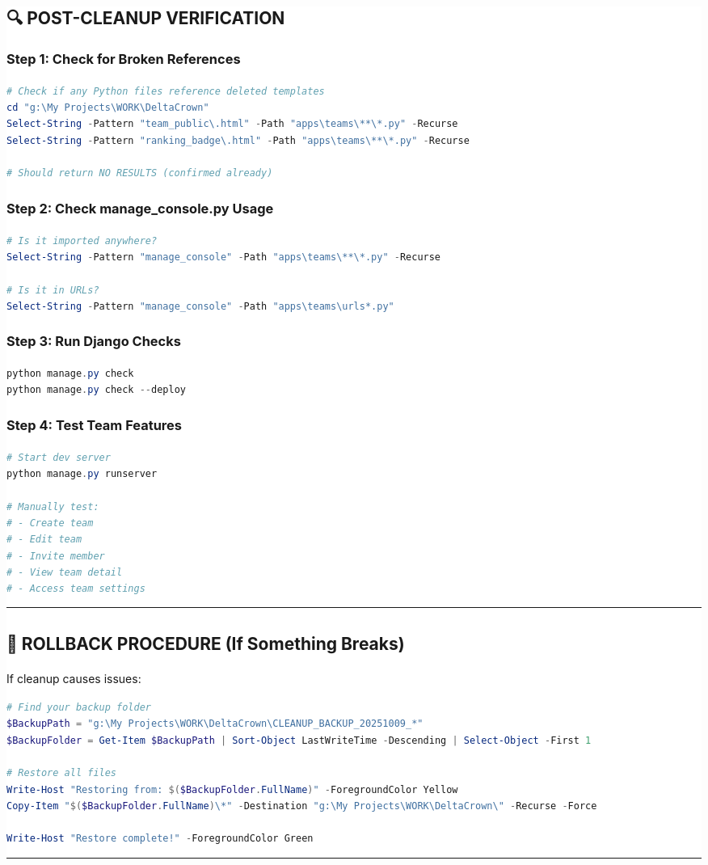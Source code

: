 
## 🔍 POST-CLEANUP VERIFICATION

### Step 1: Check for Broken References
```powershell
# Check if any Python files reference deleted templates
cd "g:\My Projects\WORK\DeltaCrown"
Select-String -Pattern "team_public\.html" -Path "apps\teams\**\*.py" -Recurse
Select-String -Pattern "ranking_badge\.html" -Path "apps\teams\**\*.py" -Recurse

# Should return NO RESULTS (confirmed already)
```

### Step 2: Check manage_console.py Usage
```powershell
# Is it imported anywhere?
Select-String -Pattern "manage_console" -Path "apps\teams\**\*.py" -Recurse

# Is it in URLs?
Select-String -Pattern "manage_console" -Path "apps\teams\urls*.py"
```

### Step 3: Run Django Checks
```powershell
python manage.py check
python manage.py check --deploy
```

### Step 4: Test Team Features
```powershell
# Start dev server
python manage.py runserver

# Manually test:
# - Create team
# - Edit team
# - Invite member
# - View team detail
# - Access team settings
```

---

## 🚨 ROLLBACK PROCEDURE (If Something Breaks)

If cleanup causes issues:

```powershell
# Find your backup folder
$BackupPath = "g:\My Projects\WORK\DeltaCrown\CLEANUP_BACKUP_20251009_*"
$BackupFolder = Get-Item $BackupPath | Sort-Object LastWriteTime -Descending | Select-Object -First 1

# Restore all files
Write-Host "Restoring from: $($BackupFolder.FullName)" -ForegroundColor Yellow
Copy-Item "$($BackupFolder.FullName)\*" -Destination "g:\My Projects\WORK\DeltaCrown\" -Recurse -Force

Write-Host "Restore complete!" -ForegroundColor Green
```

---